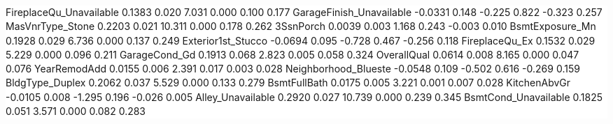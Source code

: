  <th>FireplaceQu_Unavailable</th>  <td>    0.1383</td> <td>    0.020</td> <td>    7.031</td> <td> 0.000</td> <td>    0.100</td> <td>    0.177</td>
</tr>
<tr>
  <th>GarageFinish_Unavailable</th> <td>   -0.0331</td> <td>    0.148</td> <td>   -0.225</td> <td> 0.822</td> <td>   -0.323</td> <td>    0.257</td>
</tr>
<tr>
  <th>MasVnrType_Stone</th>         <td>    0.2203</td> <td>    0.021</td> <td>   10.311</td> <td> 0.000</td> <td>    0.178</td> <td>    0.262</td>
</tr>
<tr>
  <th>3SsnPorch</th>                <td>    0.0039</td> <td>    0.003</td> <td>    1.168</td> <td> 0.243</td> <td>   -0.003</td> <td>    0.010</td>
</tr>
<tr>
  <th>BsmtExposure_Mn</th>          <td>    0.1928</td> <td>    0.029</td> <td>    6.736</td> <td> 0.000</td> <td>    0.137</td> <td>    0.249</td>
</tr>
<tr>
  <th>Exterior1st_Stucco</th>       <td>   -0.0694</td> <td>    0.095</td> <td>   -0.728</td> <td> 0.467</td> <td>   -0.256</td> <td>    0.118</td>
</tr>
<tr>
  <th>FireplaceQu_Ex</th>           <td>    0.1532</td> <td>    0.029</td> <td>    5.229</td> <td> 0.000</td> <td>    0.096</td> <td>    0.211</td>
</tr>
<tr>
  <th>GarageCond_Gd</th>            <td>    0.1913</td> <td>    0.068</td> <td>    2.823</td> <td> 0.005</td> <td>    0.058</td> <td>    0.324</td>
</tr>
<tr>
  <th>OverallQual</th>              <td>    0.0614</td> <td>    0.008</td> <td>    8.165</td> <td> 0.000</td> <td>    0.047</td> <td>    0.076</td>
</tr>
<tr>
  <th>YearRemodAdd</th>             <td>    0.0155</td> <td>    0.006</td> <td>    2.391</td> <td> 0.017</td> <td>    0.003</td> <td>    0.028</td>
</tr>
<tr>
  <th>Neighborhood_Blueste</th>     <td>   -0.0548</td> <td>    0.109</td> <td>   -0.502</td> <td> 0.616</td> <td>   -0.269</td> <td>    0.159</td>
</tr>
<tr>
  <th>BldgType_Duplex</th>          <td>    0.2062</td> <td>    0.037</td> <td>    5.529</td> <td> 0.000</td> <td>    0.133</td> <td>    0.279</td>
</tr>
<tr>
  <th>BsmtFullBath</th>             <td>    0.0175</td> <td>    0.005</td> <td>    3.221</td> <td> 0.001</td> <td>    0.007</td> <td>    0.028</td>
</tr>
<tr>
  <th>KitchenAbvGr</th>             <td>   -0.0105</td> <td>    0.008</td> <td>   -1.295</td> <td> 0.196</td> <td>   -0.026</td> <td>    0.005</td>
</tr>
<tr>
  <th>Alley_Unavailable</th>        <td>    0.2920</td> <td>    0.027</td> <td>   10.739</td> <td> 0.000</td> <td>    0.239</td> <td>    0.345</td>
</tr>
<tr>
  <th>BsmtCond_Unavailable</th>     <td>    0.1825</td> <td>    0.051</td> <td>    3.571</td> <td> 0.000</td> <td>    0.082</td> <td>    0.283</td>
</tr>
<tr>
